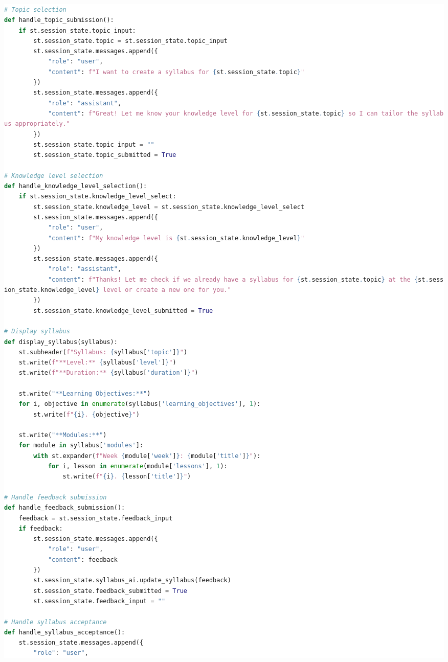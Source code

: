 ```python
# Topic selection
def handle_topic_submission():
    if st.session_state.topic_input:
        st.session_state.topic = st.session_state.topic_input
        st.session_state.messages.append({
            "role": "user",
            "content": f"I want to create a syllabus for {st.session_state.topic}"
        })
        st.session_state.messages.append({
            "role": "assistant",
            "content": f"Great! Let me know your knowledge level for {st.session_state.topic} so I can tailor the syllabus appropriately."
        })
        st.session_state.topic_input = ""
        st.session_state.topic_submitted = True

# Knowledge level selection
def handle_knowledge_level_selection():
    if st.session_state.knowledge_level_select:
        st.session_state.knowledge_level = st.session_state.knowledge_level_select
        st.session_state.messages.append({
            "role": "user",
            "content": f"My knowledge level is {st.session_state.knowledge_level}"
        })
        st.session_state.messages.append({
            "role": "assistant",
            "content": f"Thanks! Let me check if we already have a syllabus for {st.session_state.topic} at the {st.session_state.knowledge_level} level or create a new one for you."
        })
        st.session_state.knowledge_level_submitted = True

# Display syllabus
def display_syllabus(syllabus):
    st.subheader(f"Syllabus: {syllabus['topic']}")
    st.write(f"**Level:** {syllabus['level']}")
    st.write(f"**Duration:** {syllabus['duration']}")
    
    st.write("**Learning Objectives:**")
    for i, objective in enumerate(syllabus['learning_objectives'], 1):
        st.write(f"{i}. {objective}")
    
    st.write("**Modules:**")
    for module in syllabus['modules']:
        with st.expander(f"Week {module['week']}: {module['title']}"):
            for i, lesson in enumerate(module['lessons'], 1):
                st.write(f"{i}. {lesson['title']}")

# Handle feedback submission
def handle_feedback_submission():
    feedback = st.session_state.feedback_input
    if feedback:
        st.session_state.messages.append({
            "role": "user",
            "content": feedback
        })
        st.session_state.syllabus_ai.update_syllabus(feedback)
        st.session_state.feedback_submitted = True
        st.session_state.feedback_input = ""

# Handle syllabus acceptance
def handle_syllabus_acceptance():
    st.session_state.messages.append({
        "role": "user",
```